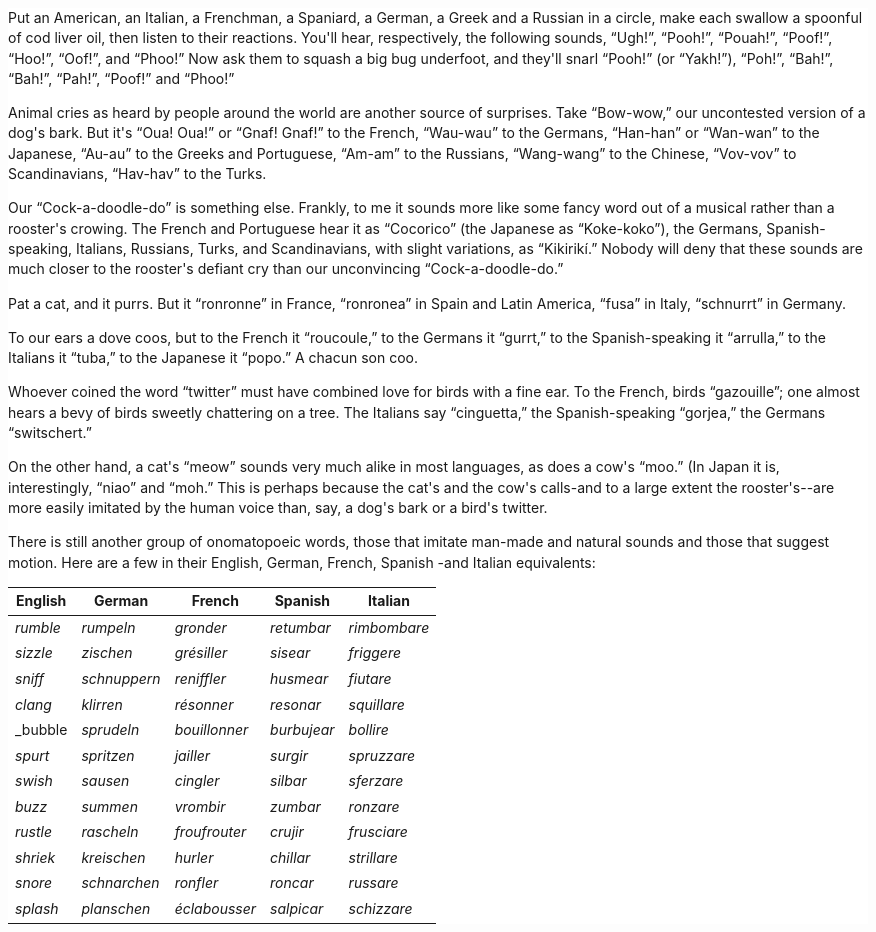 Put an American, an Italian, a Frenchman, a Spaniard, a German, a Greek and a Russian in a circle, make each swallow a spoonful of cod liver oil, then listen to their reactions.  You'll hear, respectively, the following sounds, &ldquo;Ugh!&rdquo;, &ldquo;Pooh!&rdquo;, &ldquo;Pouah!&rdquo;, &ldquo;Poof!&rdquo;, &ldquo;Hoo!&rdquo;, &ldquo;Oof!&rdquo;, and &ldquo;Phoo!&rdquo;  Now ask them to squash a big bug underfoot, and they'll snarl &ldquo;Pooh!&rdquo;  (or &ldquo;Yakh!&rdquo;), &ldquo;Poh!&rdquo;, &ldquo;Bah!&rdquo;, &ldquo;Bah!&rdquo;, &ldquo;Pah!&rdquo;, &ldquo;Poof!&rdquo; and &ldquo;Phoo!&rdquo;

Animal cries as heard by people around the world are another source of surprises.  Take &ldquo;Bow-wow,&rdquo; our uncontested version of a dog's bark.  But it's &ldquo;Oua! Oua!&rdquo; or &ldquo;Gnaf! Gnaf!&rdquo; to the French, &ldquo;Wau-wau&rdquo; to the Germans, &ldquo;Han-han&rdquo; or &ldquo;Wan-wan&rdquo; to the Japanese, &ldquo;Au-au&rdquo; to the Greeks and Portuguese, &ldquo;Am-am&rdquo; to the Russians, &ldquo;Wang-wang&rdquo; to the Chinese, &ldquo;Vov-vov&rdquo; to Scandinavians, &ldquo;Hav-hav&rdquo; to the Turks.

Our &ldquo;Cock-a-doodle-do&rdquo; is something else.  Frankly, to me it sounds more like some fancy word out of a musical rather than a rooster's crowing.  The French and Portuguese hear it as &ldquo;Cocorico&rdquo; (the Japanese as &ldquo;Koke-koko&rdquo;), the Germans, Spanish-speaking, Italians, Russians, Turks, and Scandinavians, with slight variations, as &ldquo;Kikirik&iacute;.&rdquo; Nobody will deny that these sounds are much closer to the rooster's defiant cry than our unconvincing &ldquo;Cock-a-doodle-do.&rdquo;

Pat a cat, and it purrs.  But it &ldquo;ronronne&rdquo; in France, &ldquo;ronronea&rdquo; in Spain and Latin America, &ldquo;fusa&rdquo; in Italy, &ldquo;schnurrt&rdquo; in Germany.

To our ears a dove coos, but to the French it &ldquo;roucoule,&rdquo; to the Germans it &ldquo;gurrt,&rdquo; to the Spanish-speaking it &ldquo;arrulla,&rdquo; to the Italians it &ldquo;tuba,&rdquo; to the Japanese it &ldquo;popo.&rdquo;  A chacun son coo.

Whoever coined the word &ldquo;twitter&rdquo; must have combined love for birds with a fine ear.  To the French, birds &ldquo;gazouille&rdquo;; one almost hears a bevy of birds sweetly chattering on a tree.  The Italians say &ldquo;cinguetta,&rdquo; the Spanish-speaking &ldquo;gorjea,&rdquo; the Germans &ldquo;switschert.&rdquo;

On the other hand, a cat's &ldquo;meow&rdquo; sounds very much alike in most languages, as does a cow's &ldquo;moo.&rdquo;  (In Japan it is, interestingly, &ldquo;niao&rdquo; and &ldquo;moh.&rdquo;  This is perhaps because the cat's and the cow's calls-and to a large extent the rooster's--are more easily imitated by the human voice than, say, a dog's bark or a bird's twitter.

There is still another group of onomatopoeic words, those that imitate man-made and natural sounds and those that suggest motion.  Here are a few in their English, German, French, Spanish -and Italian equivalents:


|English|German|French|Spanish|Italian|
|---|---|---|---|---|
| _rumble_ | _rumpeln_  | _gronder_  | _retumbar_  | _rimbombare_  |
| _sizzle_ | _zischen_   | _grésiller_  | _sisear_  | _friggere_  |
| _sniff_ | _schnuppern_  | _reniffler_  | _husmear_  | _fiutare_  |
| _clang_ | _klirren_  | _résonner_  | _resonar_  | _squillare_  |
| _bubble | _sprudeln_  | _bouillonner_  | _burbujear_  | _bollire_  |
| _spurt_ | _spritzen_  | _jailler_  | _surgir_  | _spruzzare_  |
| _swish_ | _sausen_  | _cingler_  | _silbar_  | _sferzare_  |
| _buzz_ | _summen_  | _vrombir_  | _zumbar_  | _ronzare_   |
| _rustle_ | _rascheln_ | _froufrouter_ | _crujir_ | _frusciare_ | 
| _shriek_ | _kreischen_ | _hurler_ | _chillar_ | _strillare_ |
| _snore_ | _schnarchen_ | _ronfler_ | _roncar_ | _russare_ |
| _splash_ | _planschen_ | _éclabousser_ | _salpicar_ | _schizzare_ |
